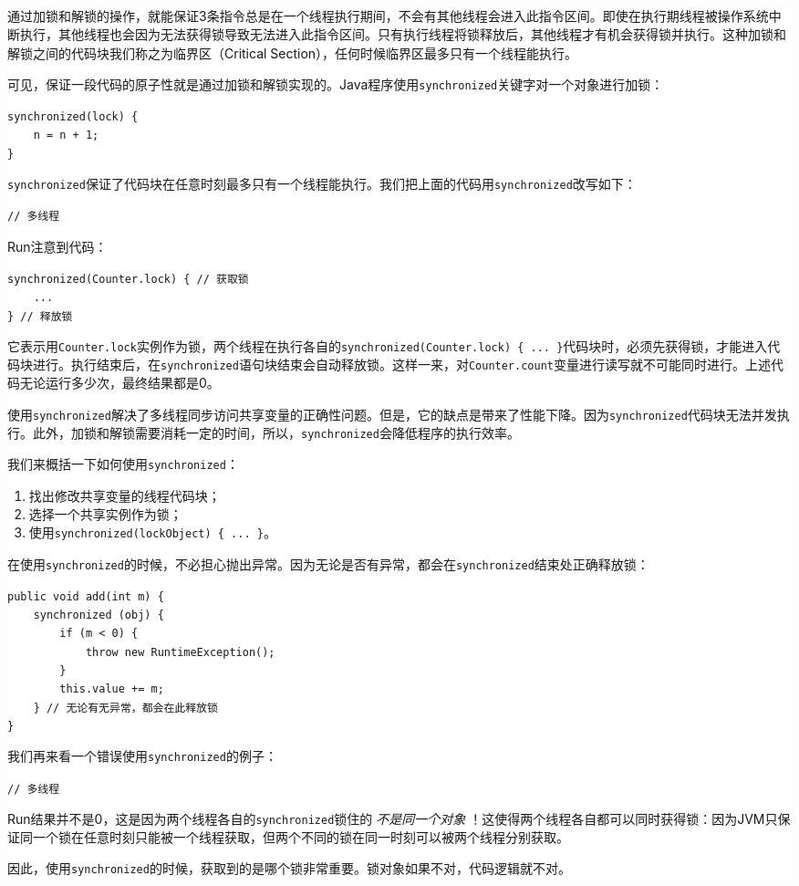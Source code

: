 通过加锁和解锁的操作，就能保证3条指令总是在一个线程执行期间，不会有其他线程会进入此指令区间。即使在执行期线程被操作系统中断执行，其他线程也会因为无法获得锁导致无法进入此指令区间。只有执行线程将锁释放后，其他线程才有机会获得锁并执行。这种加锁和解锁之间的代码块我们称之为临界区（Critical Section），任何时候临界区最多只有一个线程能执行。

可见，保证一段代码的原子性就是通过加锁和解锁实现的。Java程序使用`synchronized`关键字对一个对象进行加锁：

```
synchronized(lock) {
    n = n + 1;
}
```

`synchronized`保证了代码块在任意时刻最多只有一个线程能执行。我们把上面的代码用`synchronized`改写如下：

```
// 多线程
```

Run注意到代码：

```
synchronized(Counter.lock) { // 获取锁
    ...
} // 释放锁
```

它表示用`Counter.lock`实例作为锁，两个线程在执行各自的`synchronized(Counter.lock) { ... }`代码块时，必须先获得锁，才能进入代码块进行。执行结束后，在`synchronized`语句块结束会自动释放锁。这样一来，对`Counter.count`变量进行读写就不可能同时进行。上述代码无论运行多少次，最终结果都是0。

使用`synchronized`解决了多线程同步访问共享变量的正确性问题。但是，它的缺点是带来了性能下降。因为`synchronized`代码块无法并发执行。此外，加锁和解锁需要消耗一定的时间，所以，`synchronized`会降低程序的执行效率。

我们来概括一下如何使用`synchronized`：

1. 找出修改共享变量的线程代码块；
2. 选择一个共享实例作为锁；
3. 使用`synchronized(lockObject) { ... }`。

在使用`synchronized`的时候，不必担心抛出异常。因为无论是否有异常，都会在`synchronized`结束处正确释放锁：

```
public void add(int m) {
    synchronized (obj) {
        if (m < 0) {
            throw new RuntimeException();
        }
        this.value += m;
    } // 无论有无异常，都会在此释放锁
}
```

我们再来看一个错误使用`synchronized`的例子：

```
// 多线程
```

Run结果并不是0，这是因为两个线程各自的`synchronized`锁住的 *不是同一个对象* ！这使得两个线程各自都可以同时获得锁：因为JVM只保证同一个锁在任意时刻只能被一个线程获取，但两个不同的锁在同一时刻可以被两个线程分别获取。

因此，使用`synchronized`的时候，获取到的是哪个锁非常重要。锁对象如果不对，代码逻辑就不对。
